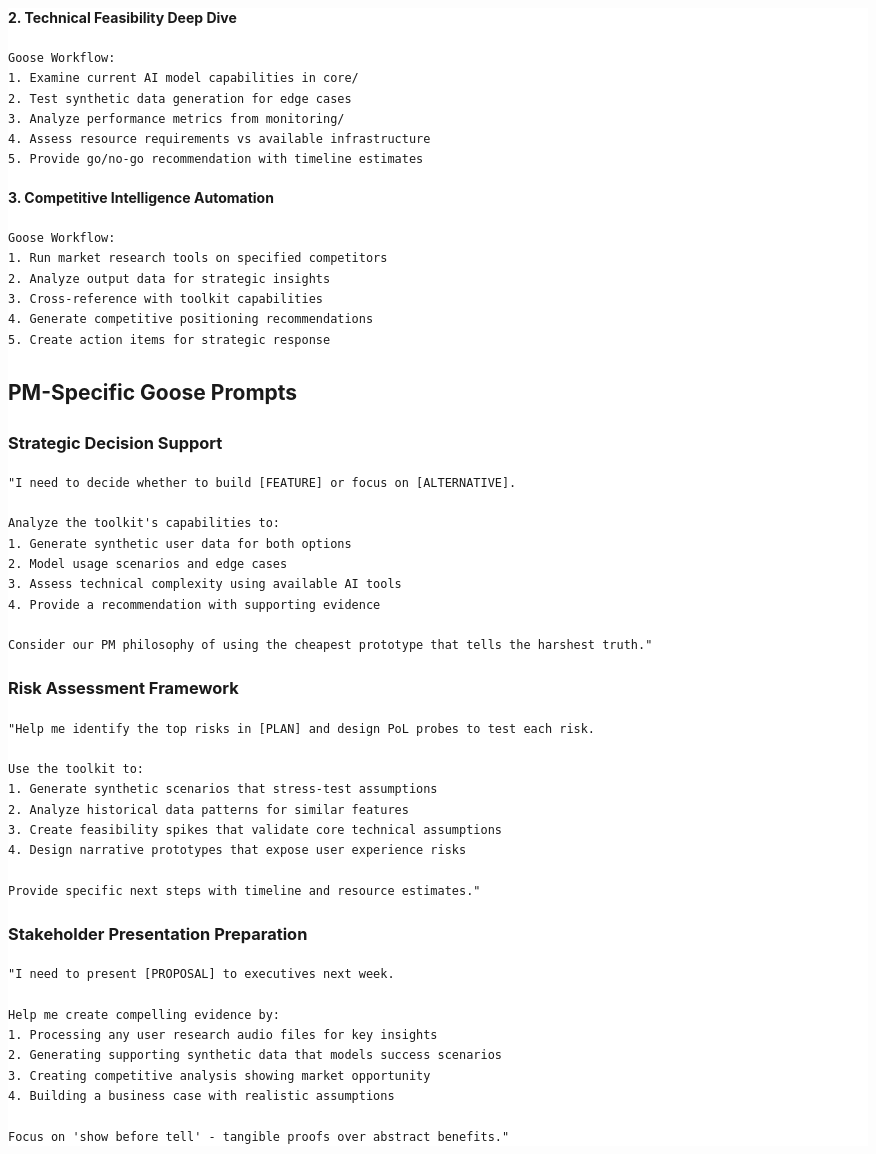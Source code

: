 #### 2. Technical Feasibility Deep Dive
```
Goose Workflow:
1. Examine current AI model capabilities in core/
2. Test synthetic data generation for edge cases
3. Analyze performance metrics from monitoring/
4. Assess resource requirements vs available infrastructure
5. Provide go/no-go recommendation with timeline estimates
```

#### 3. Competitive Intelligence Automation
```
Goose Workflow:
1. Run market research tools on specified competitors
2. Analyze output data for strategic insights
3. Cross-reference with toolkit capabilities
4. Generate competitive positioning recommendations
5. Create action items for strategic response
```

## PM-Specific Goose Prompts

### Strategic Decision Support
```
"I need to decide whether to build [FEATURE] or focus on [ALTERNATIVE]. 

Analyze the toolkit's capabilities to:
1. Generate synthetic user data for both options
2. Model usage scenarios and edge cases  
3. Assess technical complexity using available AI tools
4. Provide a recommendation with supporting evidence

Consider our PM philosophy of using the cheapest prototype that tells the harshest truth."
```

### Risk Assessment Framework
```
"Help me identify the top risks in [PLAN] and design PoL probes to test each risk.

Use the toolkit to:
1. Generate synthetic scenarios that stress-test assumptions
2. Analyze historical data patterns for similar features
3. Create feasibility spikes that validate core technical assumptions
4. Design narrative prototypes that expose user experience risks

Provide specific next steps with timeline and resource estimates."
```

### Stakeholder Presentation Preparation
```
"I need to present [PROPOSAL] to executives next week.

Help me create compelling evidence by:
1. Processing any user research audio files for key insights
2. Generating supporting synthetic data that models success scenarios  
3. Creating competitive analysis showing market opportunity
4. Building a business case with realistic assumptions

Focus on 'show before tell' - tangible proofs over abstract benefits."
```
